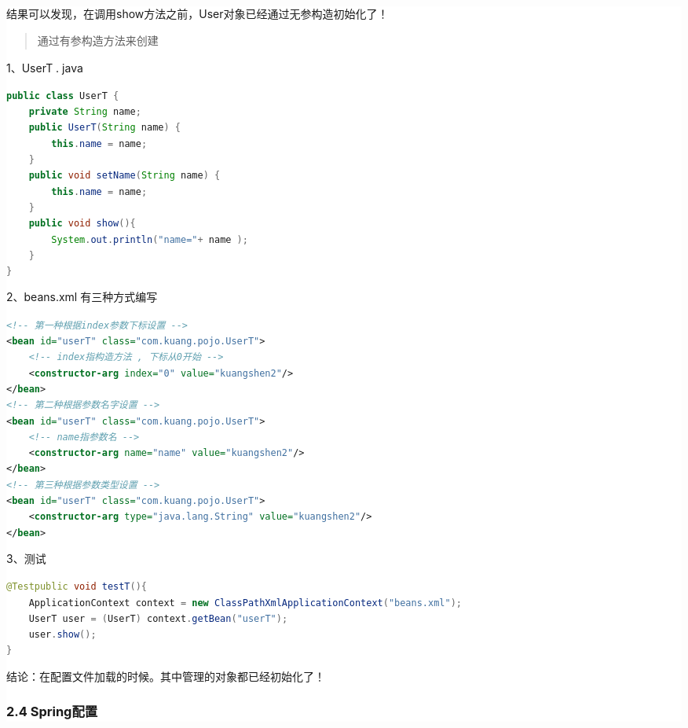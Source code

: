 结果可以发现，在调用show方法之前，User对象已经通过无参构造初始化了！



> 通过有参构造方法来创建

1、UserT . java

```java
public class UserT {   
    private String name;   
    public UserT(String name) {       
        this.name = name;  
    }   
    public void setName(String name) {       
        this.name = name;  
    }   
    public void show(){       
        System.out.println("name="+ name );  
    }
}
```

2、beans.xml 有三种方式编写

```xml
<!-- 第一种根据index参数下标设置 -->
<bean id="userT" class="com.kuang.pojo.UserT">   
    <!-- index指构造方法 , 下标从0开始 -->   
    <constructor-arg index="0" value="kuangshen2"/>
</bean>
<!-- 第二种根据参数名字设置 -->
<bean id="userT" class="com.kuang.pojo.UserT">   
    <!-- name指参数名 -->   
    <constructor-arg name="name" value="kuangshen2"/>
</bean>
<!-- 第三种根据参数类型设置 -->
<bean id="userT" class="com.kuang.pojo.UserT">   
    <constructor-arg type="java.lang.String" value="kuangshen2"/>
</bean>
```

3、测试

```java
@Testpublic void testT(){   
    ApplicationContext context = new ClassPathXmlApplicationContext("beans.xml");   
    UserT user = (UserT) context.getBean("userT");   
    user.show();
}
```

结论：在配置文件加载的时候。其中管理的对象都已经初始化了！





### 2.4 Spring配置
